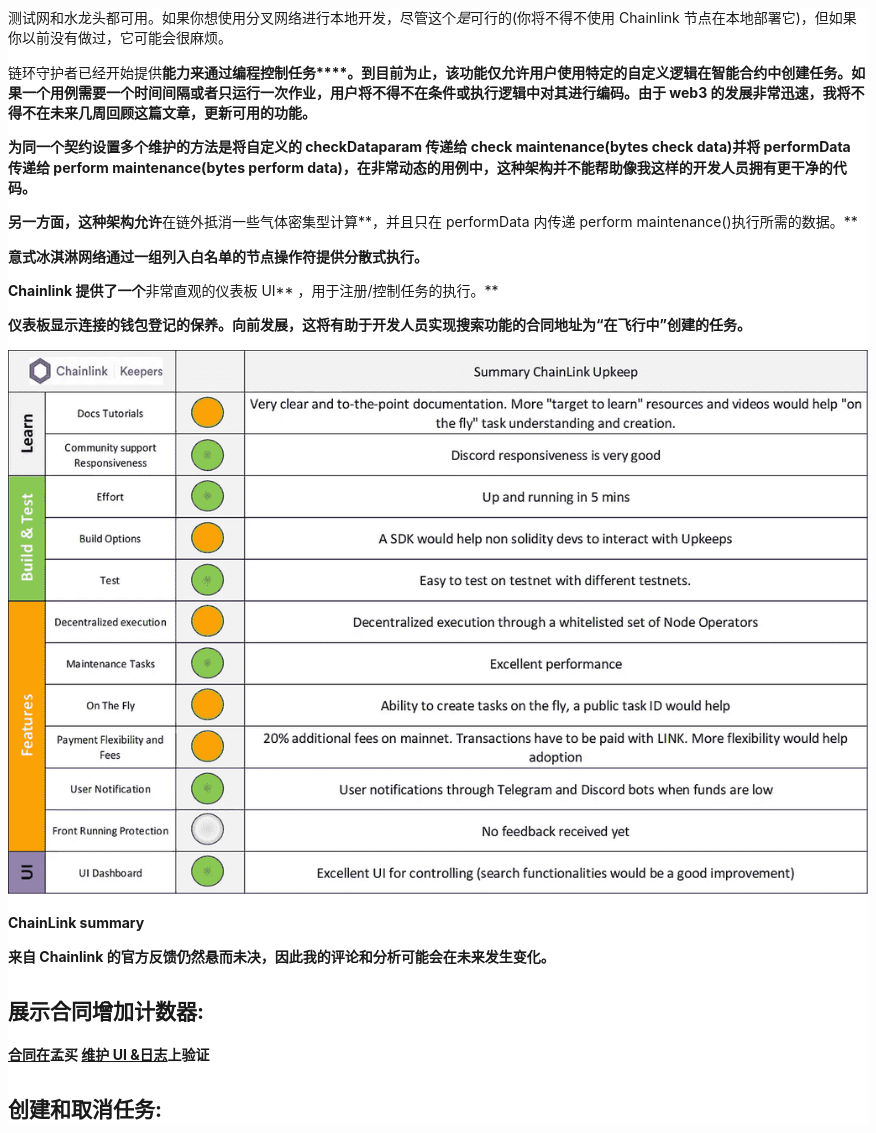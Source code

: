 测试网和水龙头都可用。如果你想使用分叉网络进行本地开发，尽管这个*是*可行的(你将不得不使用 Chainlink 节点在本地部署它)，但如果你以前没有做过，它可能会很麻烦。

链环守护者已经开始提供**能力来通过编程控制任务****。到目前为止，该功能仅允许用户使用特定的自定义逻辑在智能合约中创建任务。如果一个用例需要一个时间间隔或者只运行一次作业，用户将不得不在条件或执行逻辑中对其进行编码。由于 web3 的发展非常迅速，我将不得不在未来几周回顾这篇文章，更新可用的功能。**

**为同一个契约设置多个维护的方法是将自定义的 checkDataparam 传递给 check maintenance(bytes check data)并将 performData 传递给 perform maintenance(bytes perform data)，在非常动态的用例中，这种架构并不能帮助像我这样的开发人员拥有更干净的代码。**

**另一方面，这种架构允许**在链外抵消一些气体密集型计算**，并且只在 performData 内传递 perform maintenance()执行所需的数据。**

**意式冰淇淋网络通过一组列入白名单的节点操作符提供分散式执行。**

**Chainlink 提供了一个**非常直观的仪表板 UI** ，用于注册/控制任务的执行。**

**仪表板显示连接的钱包登记的保养。向前发展，这将有助于开发人员实现搜索功能的合同地址为“在飞行中”创建的任务。**

**![](img/b9fd9cf8edd234b9ce952cf60297dfb2.png)**

**ChainLink summary**

**来自 Chainlink 的官方反馈仍然悬而未决，因此我的评论和分析可能会在未来发生变化。**

## **展示合同增加计数器:**

**[合同在](https://mumbai.polygonscan.com/address/0xAb84A3c3480488d508737Cf8F357a1C7c841C5c4)孟买
[维护 UI &日志](https://keepers.chain.link/mumbai/2070)上验证**

## **创建和取消任务:**
